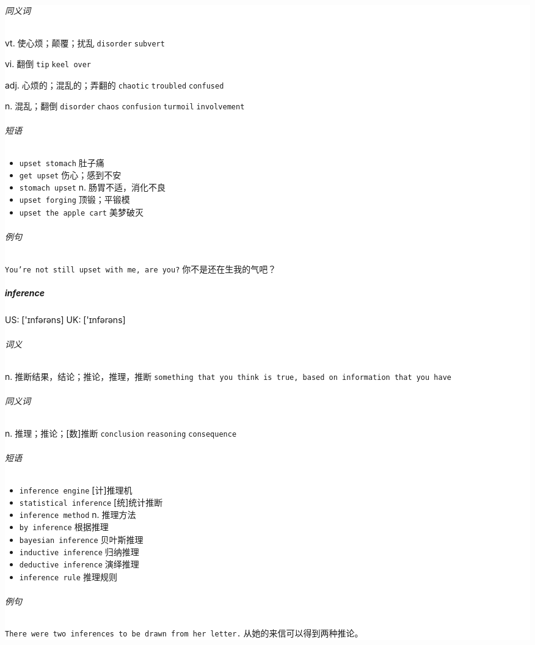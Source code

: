 ###### 同义词

vt. 使心烦；颠覆；扰乱
`disorder` `subvert`

vi. 翻倒
`tip` `keel over`

adj. 心烦的；混乱的；弄翻的
`chaotic` `troubled` `confused`

n. 混乱；翻倒
`disorder` `chaos` `confusion` `turmoil` `involvement`


###### 短语

- `upset stomach` 肚子痛
- `get upset` 伤心；感到不安
- `stomach upset` n. 肠胃不适，消化不良
- `upset forging` 顶锻；平锻模
- `upset the apple cart` 美梦破灭

###### 例句

`You’re not still upset with me, are you?`
你不是还在生我的气吧？


##### inference

US: ['ɪnfərəns]
UK: ['ɪnfərəns]

###### 词义

n. 推断结果，结论；推论，推理，推断
`something that you think is true, based on information that you have`

###### 同义词

n. 推理；推论；[数]推断
`conclusion` `reasoning` `consequence`


###### 短语

- `inference engine` [计]推理机
- `statistical inference` [统]统计推断
- `inference method` n. 推理方法
- `by inference` 根据推理
- `bayesian inference` 贝叶斯推理
- `inductive inference` 归纳推理
- `deductive inference` 演绎推理
- `inference rule` 推理规则

###### 例句

`There were two inferences to be drawn from her letter.`
从她的来信可以得到两种推论。
